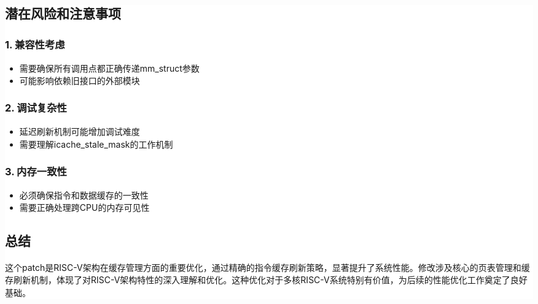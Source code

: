 ## 潜在风险和注意事项

### 1. 兼容性考虑
- 需要确保所有调用点都正确传递mm_struct参数
- 可能影响依赖旧接口的外部模块

### 2. 调试复杂性
- 延迟刷新机制可能增加调试难度
- 需要理解icache_stale_mask的工作机制

### 3. 内存一致性
- 必须确保指令和数据缓存的一致性
- 需要正确处理跨CPU的内存可见性

## 总结

这个patch是RISC-V架构在缓存管理方面的重要优化，通过精确的指令缓存刷新策略，显著提升了系统性能。修改涉及核心的页表管理和缓存刷新机制，体现了对RISC-V架构特性的深入理解和优化。这种优化对于多核RISC-V系统特别有价值，为后续的性能优化工作奠定了良好基础。